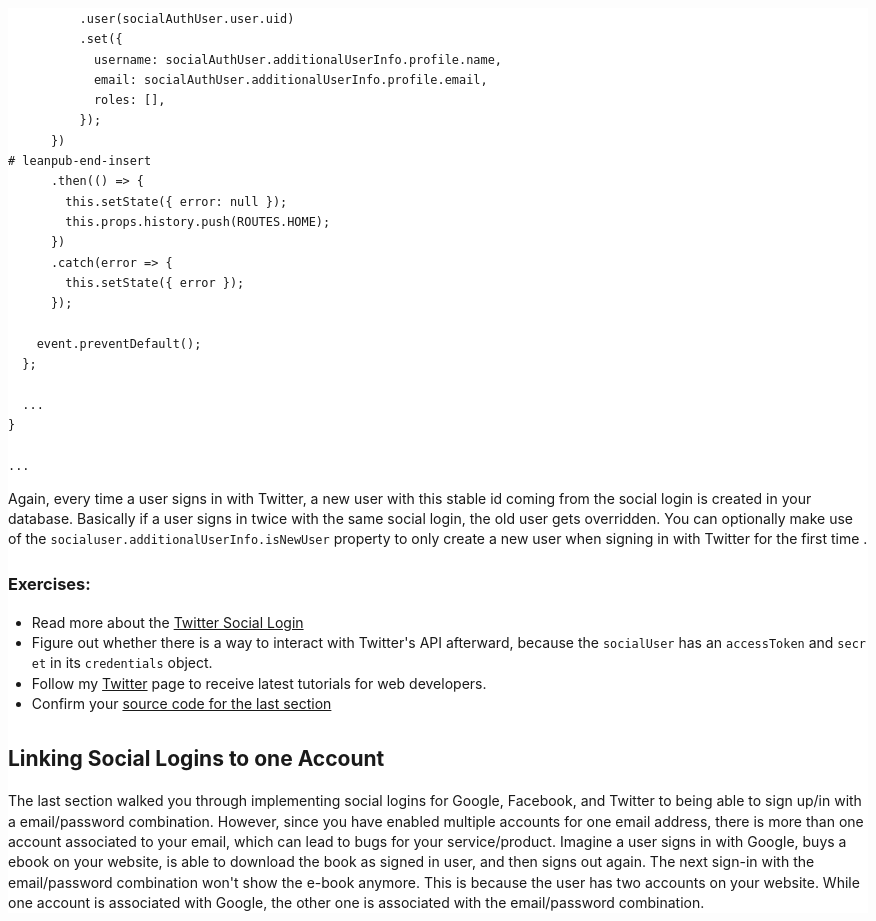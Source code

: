 ~~~~~~~~
          .user(socialAuthUser.user.uid)
          .set({
            username: socialAuthUser.additionalUserInfo.profile.name,
            email: socialAuthUser.additionalUserInfo.profile.email,
            roles: [],
          });
      })
# leanpub-end-insert
      .then(() => {
        this.setState({ error: null });
        this.props.history.push(ROUTES.HOME);
      })
      .catch(error => {
        this.setState({ error });
      });

    event.preventDefault();
  };

  ...
}

...
~~~~~~~~

Again, every time a user signs in with Twitter, a new user with this stable id coming from the social login is created in your database. Basically if a user signs in twice with the same social login, the old user gets overridden. You can optionally make use of the `socialuser.additionalUserInfo.isNewUser` property to only create a new user when signing in with Twitter for the first time .

### Exercises:

* Read more about the [Twitter Social Login](https://firebase.google.com/docs/auth/web/twitter-login)
* Figure out whether there is a way to interact with Twitter's API afterward, because the `socialUser` has an `accessToken` and `secret` in its `credentials` object.
* Follow my [Twitter](https://twitter.com/rwieruch) page to receive latest tutorials for web developers.
* Confirm your [source code for the last section](https://github.com/the-road-to-react-with-firebase/react-firebase-authentication/tree/2b28b831a7cd9b6ef5d4c5808a886ace159f3d2e)

## Linking Social Logins to one Account

The last section walked you through implementing social logins for Google, Facebook, and Twitter to being able to sign up/in with a email/password combination. However, since you have enabled multiple accounts for one email address, there is more than one account associated to your email, which can lead to bugs for your service/product. Imagine a user signs in with Google, buys a ebook on your website, is able to download the book as signed in user, and then signs out again. The next sign-in with the email/password combination won't show the e-book anymore. This is because the user has two accounts on your website. While one account is associated with Google, the other one is associated with the email/password combination.
